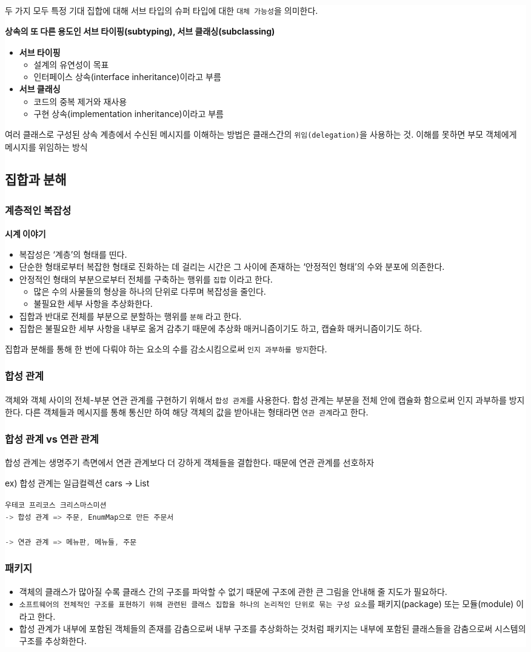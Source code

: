 두 가지 모두 특정 기대 집합에 대해 서브 타입의 슈퍼 타입에 대한 `대체 가능성`을 의미한다.

**상속의 또 다른 용도인 서브 타이핑(subtyping), 서브 클래싱(subclassing)**

- **서브 타이핑**
    - 설계의 유연성이 목표
    - 인터페이스 상속(interface inheritance)이라고 부름
- **서브 클래싱**
    - 코드의 중복 제거와 재사용
    - 구현 상속(implementation inheritance)이라고 부름

여러 클래스로 구성된 상속 계층에서 수신된 메시지를 이해하는 방법은 클래스간의 `위임(delegation)`을 사용하는 것. 이해를 못하면 부모 객체에게 메시지를 위임하는 방식

## 집합과 분해

### 계층적인 복잡성

**시계 이야기**

- 복잡성은 ‘계층’의 형태를 띤다.
- 단순한 형태로부터 복잡한 형태로 진화하는 데 걸리는 시간은 그 사이에 존재하는 ‘안정적인 형태’의 수와 분포에 의존한다.
- 안정적인 형태의 부분으로부터 전체를 구축하는 행위를 `집합` 이라고 한다.
    - 많은 수의 사물들의 형상을 하나의 단위로 다루며 복잡성을 줄인다.
    - 불필요한 세부 사항을 추상화한다.
- 집합과 반대로 전체를 부분으로 분할하는 행위를 `분해` 라고 한다.
- 집합은 불필요한 세부 사항을 내부로 옮겨 감추기 때문에 추상화 매커니즘이기도 하고, 캡슐화 매커니즘이기도 하다.

집합과 분해를 통해 한 번에 다뤄야 하는 요소의 수를 감소시킴으로써 `인지 과부하를 방지`한다.

### 합성 관계

객체와 객체 사이의 전체-부분 연관 관계를 구현하기 위해서 `합성 관계`를 사용한다. 합성 관계는 부분을 전체 안에 캡슐화 함으로써 인지 과부하를 방지한다. 다른 객체들과 메시지를 통해 통신만 하여 해당 객체의 값을 받아내는 형태라면 `연관 관계`라고 한다.

### 합성 관계 vs 연관 관계

합성 관계는 생명주기 측면에서 연관 관계보다 더 강하게 객체들을 결합한다. 때문에 연관 관계를 선호하자

ex) 합성 관계는 일급컬렉션 cars → List<Car>

```java
우테코 프리코스 크리스마스미션
-> 합성 관계 => 주문, EnumMap으로 만든 주문서

-> 연관 관계 => 메뉴판, 메뉴들, 주문
```

### 패키지

- 객체의 클래스가 많아질 수록 클래스 간의 구조를 파악할 수 없기 때문에 구조에 관한 큰 그림을 안내해 줄 지도가 필요하다.
- `소프트웨어의 전체적인 구조를 표현하기 위해 관련된 클래스 집합을 하나의 논리적인 단위로 묶는 구성 요소`를 패키지(package) 또는 모듈(module) 이라고 한다.
- 합성 관계가 내부에 포함된 객체들의 존재를 감춤으로써 내부 구조를 추상화하는 것처럼 패키지는 내부에 포함된 클래스들을 감춤으로써 시스템의 구조를 추상화한다.
